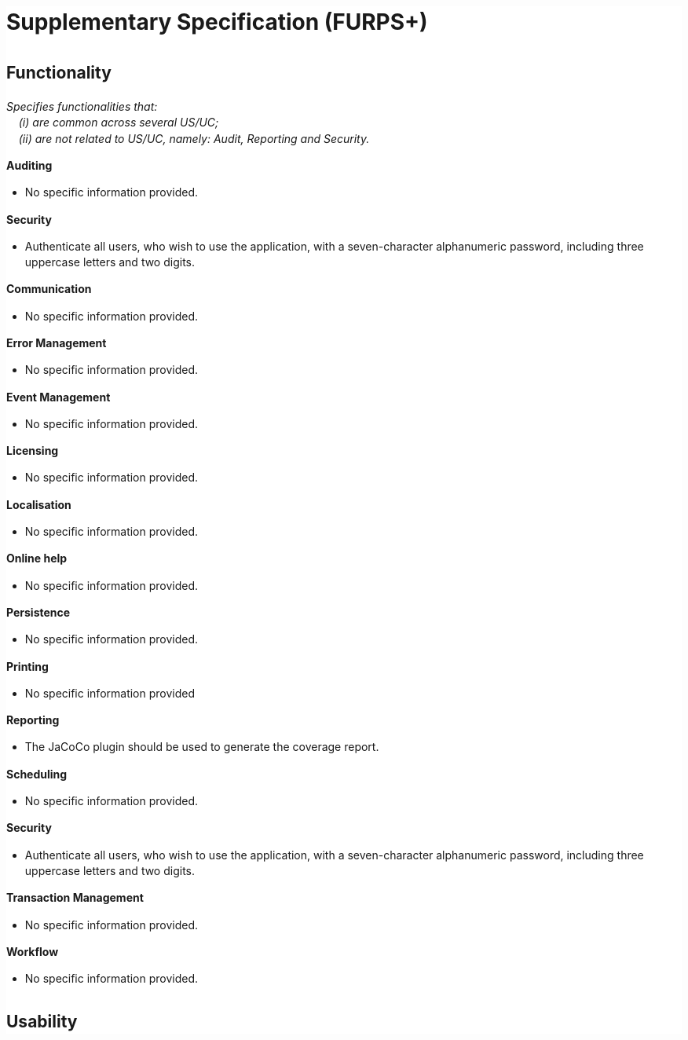 # Supplementary Specification (FURPS+)

## Functionality

_Specifies functionalities that:  
&nbsp; &nbsp; (i) are common across several US/UC;  
&nbsp; &nbsp; (ii) are not related to US/UC, namely: Audit, Reporting and Security._


**Auditing**
* No specific information provided.

**Security**
* Authenticate all users, who wish to use the application, with a seven-character alphanumeric password, including three uppercase letters and two digits.

**Communication**
* No specific information provided.

**Error Management**
* No specific information provided.

**Event Management**
* No specific information provided.

**Licensing**
* No specific information provided.

**Localisation**
* No specific information provided.

**Online help**
* No specific information provided.

**Persistence**
* No specific information provided.

**Printing**
* No specific information provided

**Reporting**
* The JaCoCo plugin should be used to generate the coverage report.

**Scheduling**
* No specific information provided.

**Security**
* Authenticate all users, who wish to use the application, with a seven-character alphanumeric password, including three uppercase letters and two digits.

**Transaction Management**
* No specific information provided.

**Workflow**
* No specific information provided.

## Usability 
